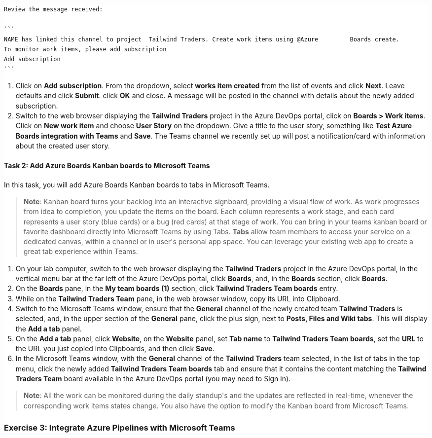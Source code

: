     Review the message received:

    ```
    NAME has linked this channel to project  Tailwind Traders. Create work items using @Azure         Boards create.
    To monitor work items, please add subscription
    Add subscription
    ```

1. Click on **Add subscription**. From the dropdown, select **works item created** from the list of events and click **Next**. Leave defaults and click **Submit**. click **OK** and close. A message will be posted in the channel with details about the newly added subscription.
1. Switch to the web browser displaying the **Tailwind Traders** project in the Azure DevOps portal, click on **Boards > Work items**. Click on **New work item** and choose **User Story** on the dropdown. Give a title to the user story, something like **Test Azure Boards integration with Teams** and **Save**. The Teams channel we recently set up will post a notification/card with information about the created user story.

#### Task 2: Add Azure Boards Kanban boards to Microsoft Teams

In this task, you will add Azure Boards Kanban boards to tabs in Microsoft Teams.

> **Note**: Kanban board turns your backlog into an interactive signboard, providing a visual flow of work. As work progresses from idea to completion, you update the items on the board. Each column represents a work stage, and each card represents a user story (blue cards) or a bug (red cards) at that stage of work. You can bring in your teams kanban board or favorite dashboard directly into Microsoft Teams by using Tabs. **Tabs** allow team members to access your service on a dedicated canvas, within a channel or in user's personal app space. You can leverage your existing web app to create a great tab experience within Teams.

1. On your lab computer, switch to the web browser displaying the **Tailwind Traders** project in the Azure DevOps portal, in the vertical menu bar at the far left of the Azure DevOps portal, click **Boards**, and, in the **Boards** section, click **Boards**.
1. On the **Boards** pane, in the **My team boards (1)** section, click **Tailwind Traders Team boards** entry.
1. While on the **Tailwind Traders Team** pane, in the web browser window, copy its URL into Clipboard.
1. Switch to the Microsoft Teams window, ensure that the **General** channel of the newly created team **Tailwind Traders** is selected, and, in the upper section of the **General** pane, click the plus sign, next to **Posts, Files and Wiki tabs**. This will display the **Add a tab** panel.
1. On the **Add a tab** panel, click **Website**, on the **Website** panel, set **Tab name** to **Tailwind Traders Team boards**, set the **URL** to the URL you just copied into Clipboards, and then click **Save**.
1. In the Microsoft Teams window, with the **General** channel of the **Tailwind Traders** team selected, in the list of tabs in the top menu, click the newly added **Tailwind Traders Team boards** tab and ensure that it contains the content matching the **Tailwind Traders Team** board available in the Azure DevOps portal (you may need to Sign in).

> **Note**: All the work can be monitored during the daily standup's and the updates are reflected in real-time, whenever the corresponding work items states change. You also have the option to modify the Kanban board from Microsoft Teams.

### Exercise 3: Integrate Azure Pipelines with Microsoft Teams
